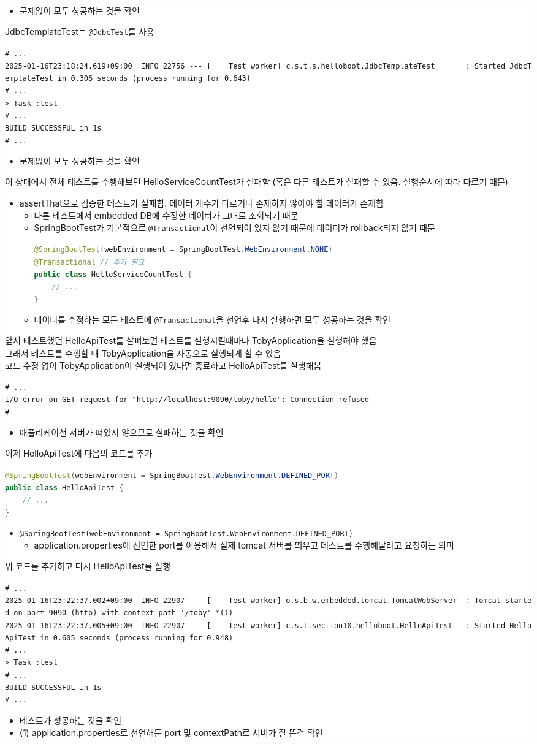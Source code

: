 - 문제없이 모두 성공하는 것을 확인

JdbcTemplateTest는 `@JdbcTest`를 사용  
```shell
# ...
2025-01-16T23:18:24.619+09:00  INFO 22756 --- [    Test worker] c.s.t.s.helloboot.JdbcTemplateTest       : Started JdbcTemplateTest in 0.306 seconds (process running for 0.643)
# ...
> Task :test
# ...
BUILD SUCCESSFUL in 1s
# ...
```
- 문제없이 모두 성공하는 것을 확인

이 상태에서 전체 테스트를 수행해보면 HelloServiceCountTest가 실패함 (혹은 다른 테스트가 실패할 수 있음. 실행순서에 따라 다르기 때문)  
- assertThat으로 검증한 테스트가 실패함. 데이터 개수가 다르거나 존재하지 않아야 할 데이터가 존재함
  - 다른 테스트에서 embedded DB에 수정한 데이터가 그대로 조회되기 때문
  - SpringBootTest가 기본적으로 `@Transactional`이 선언되어 있지 않기 때문에 데이터가 rollback되지 않기 때문
    ```java
    @SpringBootTest(webEnvironment = SpringBootTest.WebEnvironment.NONE)
    @Transactional // 추가 필요
    public class HelloServiceCountTest {
        // ...
    }
    ```
  - 데이터를 수정하는 모든 테스트에 `@Transactional`을 선언후 다시 실행하면 모두 성공하는 것을 확인

앞서 테스트했던 HelloApiTest를 살펴보면 테스트를 실행시킬때마다 TobyApplication을 실행해야 했음  
그래서 테스트를 수행할 때 TobyApplication을 자동으로 실행되게 할 수 있음  
코드 수정 없이 TobyApplication이 실행되어 있다면 종료하고 HelloApiTest를 실행해봄
```shell
# ...
I/O error on GET request for "http://localhost:9090/toby/hello": Connection refused
# 
```
- 애플리케이션 서버가 떠있지 않으므로 실패하는 것을 확인

이제 HelloApiTest에 다음의 코드를 추가
```java
@SpringBootTest(webEnvironment = SpringBootTest.WebEnvironment.DEFINED_PORT)
public class HelloApiTest {
    // ...
}
```
- `@SpringBootTest(webEnvironment = SpringBootTest.WebEnvironment.DEFINED_PORT)`
  - application.properties에 선언한 port를 이용해서 실제 tomcat 서버를 띄우고 테스트를 수행해달라고 요청하는 의미

위 코드를 추가하고 다시 HelloApiTest를 실행
```shell
# ...
2025-01-16T23:22:37.002+09:00  INFO 22907 --- [    Test worker] o.s.b.w.embedded.tomcat.TomcatWebServer  : Tomcat started on port 9090 (http) with context path '/toby' *(1)
2025-01-16T23:22:37.005+09:00  INFO 22907 --- [    Test worker] c.s.t.section10.helloboot.HelloApiTest   : Started HelloApiTest in 0.605 seconds (process running for 0.948)
# ...
> Task :test
# ...
BUILD SUCCESSFUL in 1s
# ...
```
- 테스트가 성공하는 것을 확인
- (1) application.properties로 선언해둔 port 및 contextPath로 서버가 잘 뜬걸 확인
